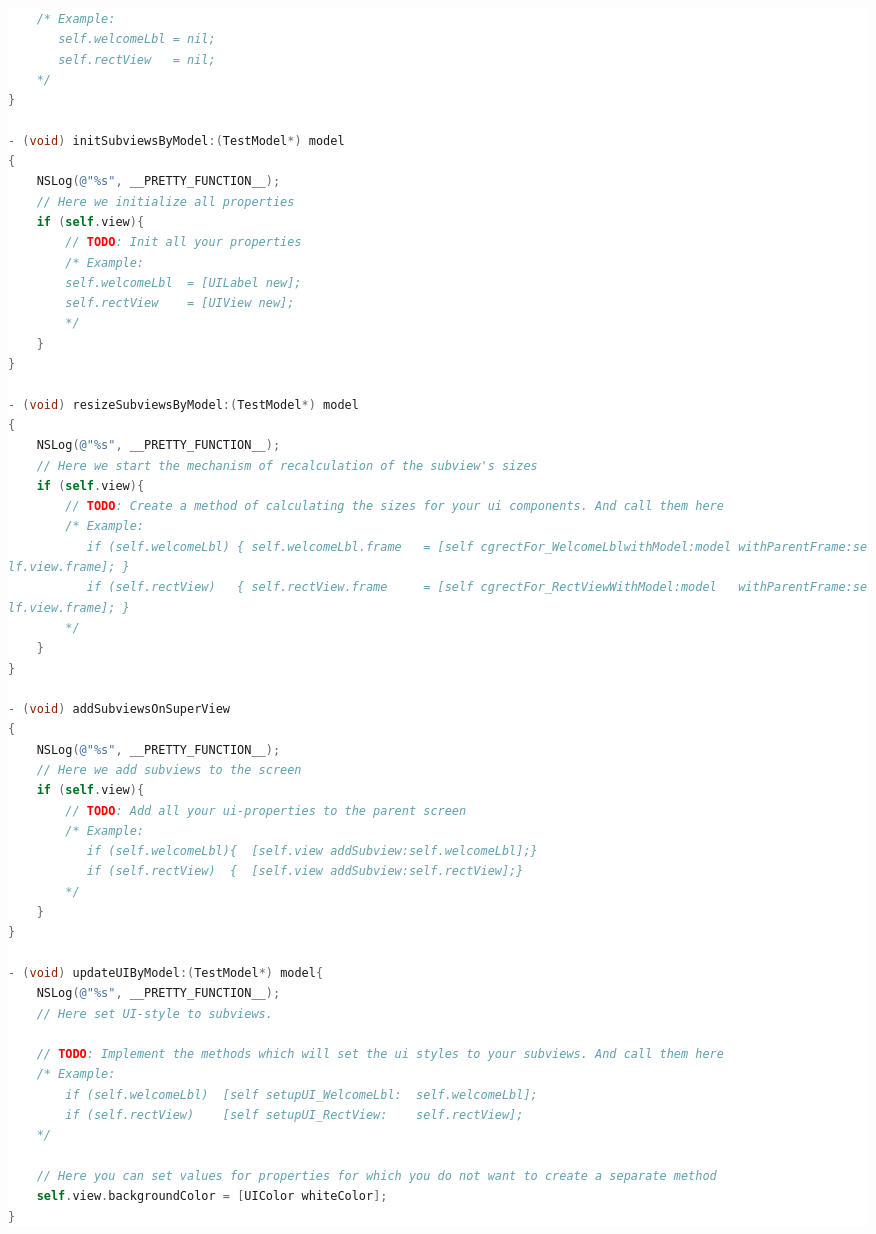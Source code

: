 ```objective-c
    /* Example:
       self.welcomeLbl = nil;
       self.rectView   = nil;
    */
}

- (void) initSubviewsByModel:(TestModel*) model
{
    NSLog(@"%s", __PRETTY_FUNCTION__);
    // Here we initialize all properties
    if (self.view){
        // TODO: Init all your properties
        /* Example:
        self.welcomeLbl  = [UILabel new];
        self.rectView    = [UIView new];
        */
    }
}

- (void) resizeSubviewsByModel:(TestModel*) model
{
    NSLog(@"%s", __PRETTY_FUNCTION__);
    // Here we start the mechanism of recalculation of the subview's sizes
    if (self.view){
        // TODO: Create a method of calculating the sizes for your ui components. And call them here
        /* Example:
           if (self.welcomeLbl) { self.welcomeLbl.frame   = [self cgrectFor_WelcomeLblwithModel:model withParentFrame:self.view.frame]; }
           if (self.rectView)   { self.rectView.frame     = [self cgrectFor_RectViewWithModel:model   withParentFrame:self.view.frame]; }
        */
    }
}

- (void) addSubviewsOnSuperView
{
    NSLog(@"%s", __PRETTY_FUNCTION__);
    // Here we add subviews to the screen
    if (self.view){
        // TODO: Add all your ui-properties to the parent screen
        /* Example:
           if (self.welcomeLbl){  [self.view addSubview:self.welcomeLbl];}
           if (self.rectView)  {  [self.view addSubview:self.rectView];}
        */
    }
}

- (void) updateUIByModel:(TestModel*) model{
    NSLog(@"%s", __PRETTY_FUNCTION__);
    // Here set UI-style to subviews.
    
    // TODO: Implement the methods which will set the ui styles to your subviews. And call them here
    /* Example:
        if (self.welcomeLbl)  [self setupUI_WelcomeLbl:  self.welcomeLbl];
        if (self.rectView)    [self setupUI_RectView:    self.rectView];
    */

    // Here you can set values for properties for which you do not want to create a separate method    
    self.view.backgroundColor = [UIColor whiteColor];
}
```
